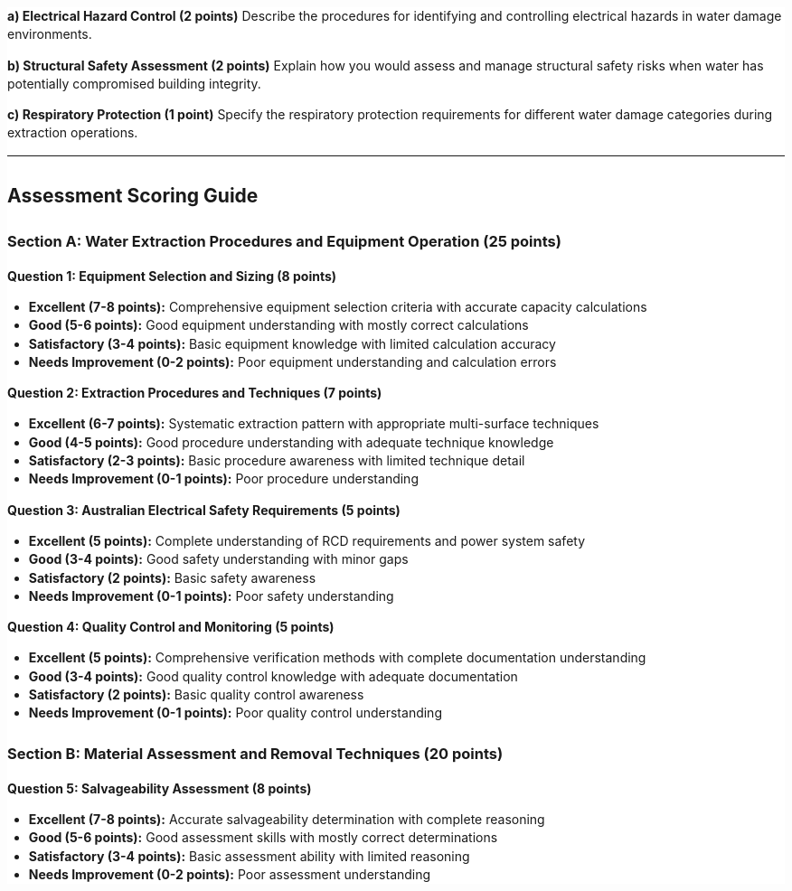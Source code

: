 **a) Electrical Hazard Control (2 points)**
Describe the procedures for identifying and controlling electrical hazards in water damage environments.

**b) Structural Safety Assessment (2 points)**
Explain how you would assess and manage structural safety risks when water has potentially compromised building integrity.

**c) Respiratory Protection (1 point)**
Specify the respiratory protection requirements for different water damage categories during extraction operations.

---

## Assessment Scoring Guide

### Section A: Water Extraction Procedures and Equipment Operation (25 points)

**Question 1: Equipment Selection and Sizing (8 points)**
- **Excellent (7-8 points):** Comprehensive equipment selection criteria with accurate capacity calculations
- **Good (5-6 points):** Good equipment understanding with mostly correct calculations
- **Satisfactory (3-4 points):** Basic equipment knowledge with limited calculation accuracy
- **Needs Improvement (0-2 points):** Poor equipment understanding and calculation errors

**Question 2: Extraction Procedures and Techniques (7 points)**
- **Excellent (6-7 points):** Systematic extraction pattern with appropriate multi-surface techniques
- **Good (4-5 points):** Good procedure understanding with adequate technique knowledge
- **Satisfactory (2-3 points):** Basic procedure awareness with limited technique detail
- **Needs Improvement (0-1 points):** Poor procedure understanding

**Question 3: Australian Electrical Safety Requirements (5 points)**
- **Excellent (5 points):** Complete understanding of RCD requirements and power system safety
- **Good (3-4 points):** Good safety understanding with minor gaps
- **Satisfactory (2 points):** Basic safety awareness
- **Needs Improvement (0-1 points):** Poor safety understanding

**Question 4: Quality Control and Monitoring (5 points)**
- **Excellent (5 points):** Comprehensive verification methods with complete documentation understanding
- **Good (3-4 points):** Good quality control knowledge with adequate documentation
- **Satisfactory (2 points):** Basic quality control awareness
- **Needs Improvement (0-1 points):** Poor quality control understanding

### Section B: Material Assessment and Removal Techniques (20 points)

**Question 5: Salvageability Assessment (8 points)**
- **Excellent (7-8 points):** Accurate salvageability determination with complete reasoning
- **Good (5-6 points):** Good assessment skills with mostly correct determinations
- **Satisfactory (3-4 points):** Basic assessment ability with limited reasoning
- **Needs Improvement (0-2 points):** Poor assessment understanding
